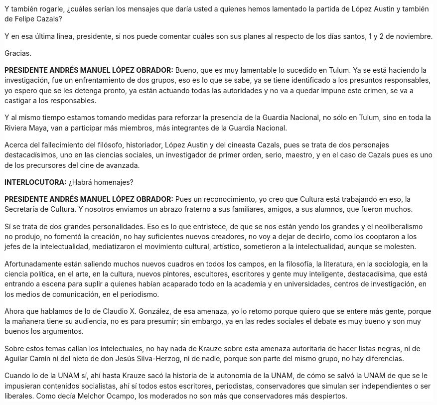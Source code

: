 Y también rogarle, ¿cuáles serían los mensajes que daría usted a quienes hemos
lamentado la partida de López Austin y también de Felipe Cazals?

Y en esa última línea, presidente, si nos puede comentar cuáles son sus planes
al respecto de los días santos, 1 y 2 de noviembre.

Gracias.

**PRESIDENTE ANDRÉS MANUEL LÓPEZ OBRADOR:** Bueno, que es muy lamentable lo
sucedido en Tulum. Ya se está haciendo la investigación, fue un enfrentamiento
de dos grupos, eso es lo que se sabe, ya se tiene identificado a los presuntos
responsables, yo espero que se les detenga pronto, ya están actuando todas las
autoridades y no va a quedar impune este crimen, se va a castigar a los
responsables.

Y al mismo tiempo estamos tomando medidas para reforzar la presencia de la
Guardia Nacional, no sólo en Tulum, sino en toda la Riviera Maya, van a
participar más miembros, más integrantes de la Guardia Nacional.

Acerca del fallecimiento del filósofo, historiador, López Austin y del
cineasta Cazals, pues se trata de dos personajes destacadísimos, uno en las
ciencias sociales, un investigador de primer orden, serio, maestro, y en el
caso de Cazals pues es uno de los precursores del cine de avanzada.

**INTERLOCUTORA:** ¿Habrá homenajes?

**PRESIDENTE ANDRÉS MANUEL LÓPEZ OBRADOR:** Pues un reconocimiento, yo creo
que Cultura está trabajando en eso, la Secretaría de Cultura. Y nosotros
enviamos un abrazo fraterno a sus familiares, amigos, a sus alumnos, que
fueron muchos.

Sí se trata de dos grandes personalidades. Eso es lo que entristece, de que se
nos están yendo los grandes y el neoliberalismo no produjo, no fomentó la
creación, no hay suficientes nuevos creadores, no voy a dejar de decirlo, como
los cooptaron a los jefes de la intelectualidad, mediatizaron el movimiento
cultural, artístico, sometieron a la intelectualidad, aunque se molesten.

Afortunadamente están saliendo muchos nuevos cuadros en todos los campos, en
la filosofía, la literatura, en la sociología, en la ciencia política, en el
arte, en la cultura, nuevos pintores, escultores, escritores y gente muy
inteligente, destacadísima, que está entrando a escena para suplir a quienes
habían acaparado todo en la academia y en universidades, centros de
investigación, en los medios de comunicación, en el periodismo.

Ahora que hablamos de lo de Claudio X. González, de esa amenaza, yo lo retomo
porque quiero que se entere más gente, porque la mañanera tiene su audiencia,
no es para presumir; sin embargo, ya en las redes sociales el debate es muy
bueno y son muy buenos los argumentos.

Sobre estos temas callan los intelectuales, no hay nada de Krauze sobre esta
amenaza autoritaria de hacer listas negras, ni de Aguilar Camín ni del nieto
de don Jesús Silva-Herzog, ni de nadie, porque son parte del mismo grupo, no
hay diferencias.

Cuando lo de la UNAM sí, ahí hasta Krauze sacó la historia de la autonomía de
la UNAM, de cómo se salvó la UNAM de que se le impusieran contenidos
socialistas, ahí sí todos estos escritores, periodistas, conservadores que
simulan ser independientes o ser liberales. Como decía Melchor Ocampo, los
moderados no son más que conservadores más despiertos.
